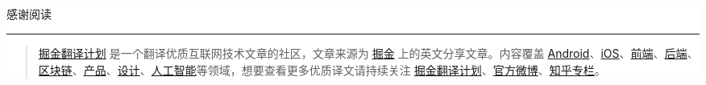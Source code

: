 感谢阅读


---

> [掘金翻译计划](https://github.com/xitu/gold-miner) 是一个翻译优质互联网技术文章的社区，文章来源为 [掘金](https://juejin.im) 上的英文分享文章。内容覆盖 [Android](https://github.com/xitu/gold-miner#android)、[iOS](https://github.com/xitu/gold-miner#ios)、[前端](https://github.com/xitu/gold-miner#前端)、[后端](https://github.com/xitu/gold-miner#后端)、[区块链](https://github.com/xitu/gold-miner#区块链)、[产品](https://github.com/xitu/gold-miner#产品)、[设计](https://github.com/xitu/gold-miner#设计)、[人工智能](https://github.com/xitu/gold-miner#人工智能)等领域，想要查看更多优质译文请持续关注 [掘金翻译计划](https://github.com/xitu/gold-miner)、[官方微博](http://weibo.com/juejinfanyi)、[知乎专栏](https://zhuanlan.zhihu.com/juejinfanyi)。
